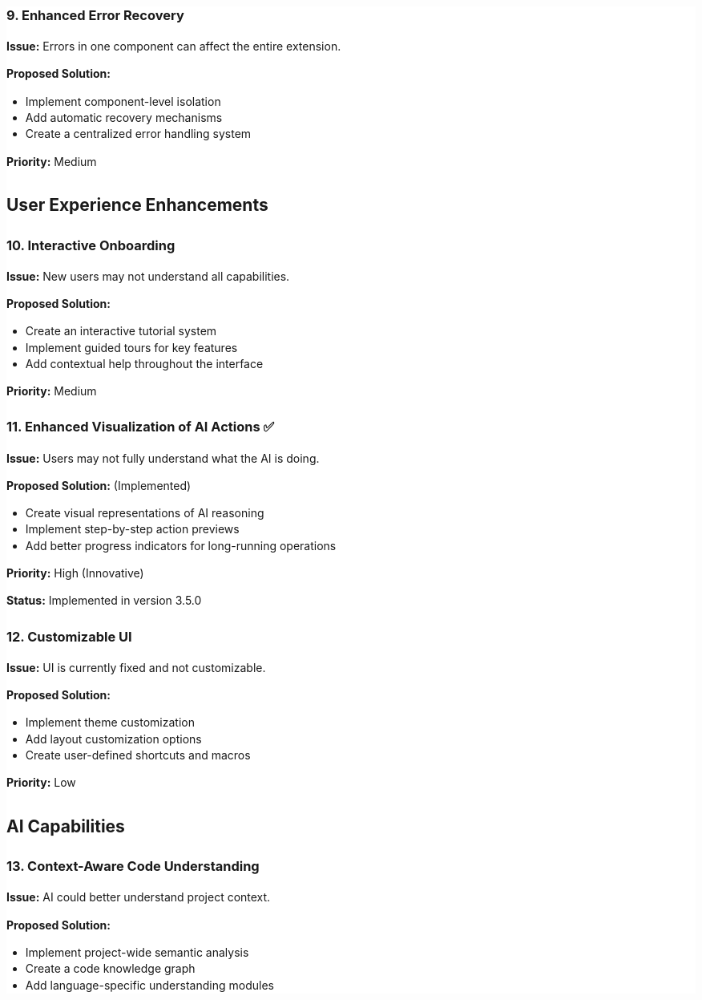 ### 9. Enhanced Error Recovery

**Issue:** Errors in one component can affect the entire extension.

**Proposed Solution:**
- Implement component-level isolation
- Add automatic recovery mechanisms
- Create a centralized error handling system

**Priority:** Medium

## User Experience Enhancements

### 10. Interactive Onboarding

**Issue:** New users may not understand all capabilities.

**Proposed Solution:**
- Create an interactive tutorial system
- Implement guided tours for key features
- Add contextual help throughout the interface

**Priority:** Medium

### 11. Enhanced Visualization of AI Actions ✅

**Issue:** Users may not fully understand what the AI is doing.

**Proposed Solution:** (Implemented)
- Create visual representations of AI reasoning
- Implement step-by-step action previews
- Add better progress indicators for long-running operations

**Priority:** High (Innovative)

**Status:** Implemented in version 3.5.0

### 12. Customizable UI

**Issue:** UI is currently fixed and not customizable.

**Proposed Solution:**
- Implement theme customization
- Add layout customization options
- Create user-defined shortcuts and macros

**Priority:** Low

## AI Capabilities

### 13. Context-Aware Code Understanding

**Issue:** AI could better understand project context.

**Proposed Solution:**
- Implement project-wide semantic analysis
- Create a code knowledge graph
- Add language-specific understanding modules
